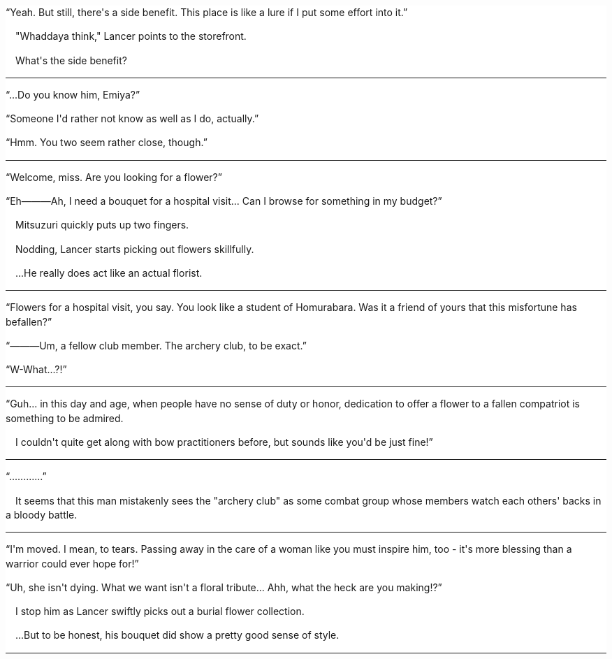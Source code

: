   
“Yeah. But still, there's a side benefit. This place is like a lure if I put some effort into it.”  
  
　"Whaddaya think," Lancer points to the storefront.  
  
　What's the side benefit?  
  
---  
  
“...Do you know him, Emiya?”  
  
“Someone I'd rather not know as well as I do, actually.”  
  
“Hmm. You two seem rather close, though.”  
  
---  
  
“Welcome, miss. Are you looking for a flower?”  
  
“Eh―――Ah, I need a bouquet for a hospital visit... Can I browse for something in my budget?”  
  
　Mitsuzuri quickly puts up two fingers.  
  
　Nodding, Lancer starts picking out flowers skillfully.  
  
　...He really does act like an actual florist.  
  
---  
  
“Flowers for a hospital visit, you say. You look like a student of Homurabara. Was it a friend of yours that this misfortune has befallen?”  
  
“―――Um, a fellow club member. The archery club, to be exact.”  
  
“W-What...?!”  
  
---  
  
“Guh... in this day and age, when people have no sense of duty or honor, dedication to offer a flower to a fallen compatriot is something to be admired.  
  
　I couldn't quite get along with bow practitioners before, but sounds like you'd be just fine!”  
  
---  
  
“............”  
  
　It seems that this man mistakenly sees the "archery club" as some combat group whose members watch each others' backs in a bloody battle.  
  
---  
  
“I'm moved. I mean, to tears. Passing away in the care of a woman like you must inspire him, too - it's more blessing than a warrior could ever hope for!”  
  
“Uh, she isn't dying. What we want isn't a floral tribute... Ahh, what the heck are you making!?”  
  
　I stop him as Lancer swiftly picks out a burial flower collection.  
  
　...But to be honest, his bouquet did show a pretty good sense of style.  
  
---  
  